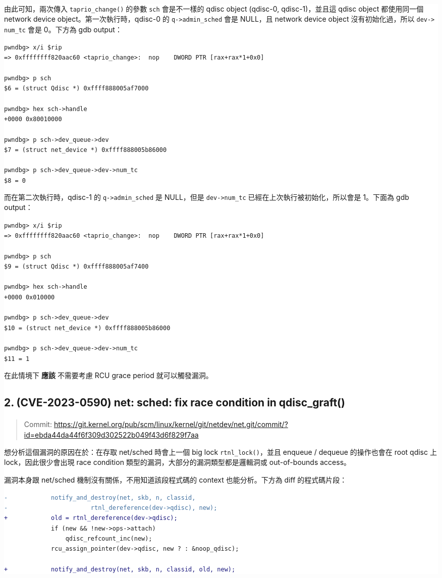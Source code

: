 由此可知，兩次傳入 `taprio_change()` 的參數 `sch` 會是不一樣的 qdisc object (qdisc-0, qdisc-1)，並且這 qdisc object 都使用同一個 network device object。第一次執行時，qdisc-0 的 `q->admin_sched` 會是 NULL，且 network device object 沒有初始化過，所以 `dev->num_tc` 會是 0。下方為 gdb output：

```
pwndbg> x/i $rip
=> 0xffffffff820aac60 <taprio_change>:  nop    DWORD PTR [rax+rax*1+0x0]

pwndbg> p sch
$6 = (struct Qdisc *) 0xffff888005af7000

pwndbg> hex sch->handle
+0000 0x80010000

pwndbg> p sch->dev_queue->dev
$7 = (struct net_device *) 0xffff888005b86000

pwndbg> p sch->dev_queue->dev->num_tc
$8 = 0
```

而在第二次執行時，qdisc-1 的 `q->admin_sched` 是 NULL，但是 `dev->num_tc` 已經在上次執行被初始化，所以會是 1。下面為 gdb output：

```
pwndbg> x/i $rip
=> 0xffffffff820aac60 <taprio_change>:  nop    DWORD PTR [rax+rax*1+0x0]

pwndbg> p sch
$9 = (struct Qdisc *) 0xffff888005af7400

pwndbg> hex sch->handle
+0000 0x010000

pwndbg> p sch->dev_queue->dev
$10 = (struct net_device *) 0xffff888005b86000

pwndbg> p sch->dev_queue->dev->num_tc
$11 = 1
```

在此情境下 **應該** 不需要考慮 RCU grace period 就可以觸發漏洞。

## 2. (CVE-2023-0590) net: sched: fix race condition in qdisc_graft()

> Commit: https://git.kernel.org/pub/scm/linux/kernel/git/netdev/net.git/commit/?id=ebda44da44f6f309d302522b049f43d6f829f7aa

想分析這個漏洞的原因在於：在存取 net/sched 時會上一個 big lock `rtnl_lock()`，並且 enqueue / dequeue 的操作也會在 root qdisc 上 lock，因此很少會出現 race condition 類型的漏洞，大部分的漏洞類型都是邏輯洞或 out-of-bounds access。

漏洞本身跟 net/sched 機制沒有關係，不用知道該段程式碼的 context 也能分析。下方為 diff 的程式碼片段：

```diff
-            notify_and_destroy(net, skb, n, classid,
-                       rtnl_dereference(dev->qdisc), new);
+            old = rtnl_dereference(dev->qdisc);
             if (new && !new->ops->attach)
                 qdisc_refcount_inc(new);
             rcu_assign_pointer(dev->qdisc, new ? : &noop_qdisc);
 
+            notify_and_destroy(net, skb, n, classid, old, new);
```
